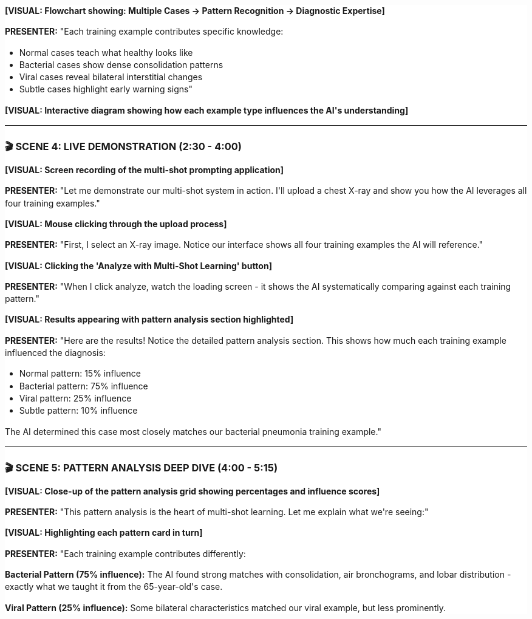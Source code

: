**[VISUAL: Flowchart showing: Multiple Cases → Pattern Recognition → Diagnostic Expertise]**

**PRESENTER:** "Each training example contributes specific knowledge:
- Normal cases teach what healthy looks like
- Bacterial cases show dense consolidation patterns
- Viral cases reveal bilateral interstitial changes
- Subtle cases highlight early warning signs"

**[VISUAL: Interactive diagram showing how each example type influences the AI's understanding]**

---

### 🎬 **SCENE 4: LIVE DEMONSTRATION (2:30 - 4:00)**

**[VISUAL: Screen recording of the multi-shot prompting application]**

**PRESENTER:** "Let me demonstrate our multi-shot system in action. I'll upload a chest X-ray and show you how the AI leverages all four training examples."

**[VISUAL: Mouse clicking through the upload process]**

**PRESENTER:** "First, I select an X-ray image. Notice our interface shows all four training examples the AI will reference."

**[VISUAL: Clicking the 'Analyze with Multi-Shot Learning' button]**

**PRESENTER:** "When I click analyze, watch the loading screen - it shows the AI systematically comparing against each training pattern."

**[VISUAL: Results appearing with pattern analysis section highlighted]**

**PRESENTER:** "Here are the results! Notice the detailed pattern analysis section. This shows how much each training example influenced the diagnosis:
- Normal pattern: 15% influence
- Bacterial pattern: 75% influence  
- Viral pattern: 25% influence
- Subtle pattern: 10% influence

The AI determined this case most closely matches our bacterial pneumonia training example."

---

### 🎬 **SCENE 5: PATTERN ANALYSIS DEEP DIVE (4:00 - 5:15)**

**[VISUAL: Close-up of the pattern analysis grid showing percentages and influence scores]**

**PRESENTER:** "This pattern analysis is the heart of multi-shot learning. Let me explain what we're seeing:"

**[VISUAL: Highlighting each pattern card in turn]**

**PRESENTER:** "Each training example contributes differently:

**Bacterial Pattern (75% influence):** The AI found strong matches with consolidation, air bronchograms, and lobar distribution - exactly what we taught it from the 65-year-old's case.

**Viral Pattern (25% influence):** Some bilateral characteristics matched our viral example, but less prominently.

